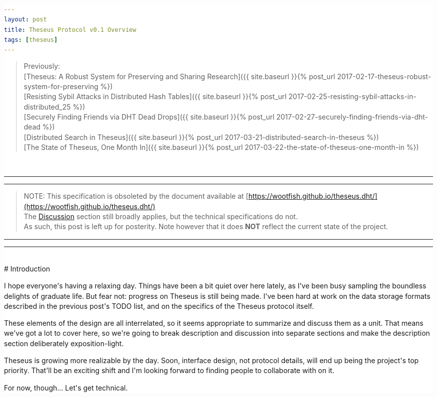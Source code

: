 ```yaml
---
layout: post
title: Theseus Protocol v0.1 Overview
tags: [theseus]
---
```



> Previously:<br/>
> [Theseus: A Robust System for Preserving and Sharing Research]({{ site.baseurl }}{% post_url 2017-02-17-theseus-robust-system-for-preserving %})<br/>
> [Resisting Sybil Attacks in Distributed Hash Tables]({{ site.baseurl }}{% post_url 2017-02-25-resisting-sybil-attacks-in-distributed_25 %})<br/>
> [Securely Finding Friends via DHT Dead Drops]({{ site.baseurl }}{% post_url 2017-02-27-securely-finding-friends-via-dht-dead %})<br/>
> [Distributed Search in Theseus]({{ site.baseurl }}{% post_url 2017-03-21-distributed-search-in-theseus %})<br/>
> [The State of Theseus, One Month In]({{ site.baseurl }}{% post_url 2017-03-22-the-state-of-theseus-one-month-in %})<br/>

<br/>

<hr class="bloghr"/>
<hr class="bloghr"/>

> NOTE: This specification is obsoleted by the document available at [https://wootfish.github.io/theseus.dht/](https://wootfish.github.io/theseus.dht/)<br/>
> The [Discussion](#discussion) section still broadly applies, but the technical specifications do not.<br/>
> As such, this post is left up for posterity. Note however that it does **NOT** reflect the current state of the project.

<hr class="bloghr"/>
<hr class="bloghr"/>


<br/>
# Introduction

I hope everyone's having a relaxing day. Things have been a bit quiet over here lately, as I've been busy sampling the boundless delights of graduate life. But fear not: progress on Theseus is still being made. I've been hard at work on the data storage formats described in the previous post's TODO list, and on the specifics of the Theseus protocol itself.

These elements of the design are all interrelated, so it seems appropriate to summarize and discuss them as a unit. That means we've got a lot to cover here, so we're going to break description and discussion into separate sections and make the description section deliberately exposition-light.

Theseus is growing more realizable by the day. Soon, interface design, not protocol details, will end up being the project's top priority. That'll be an exciting shift and I'm looking forward to finding people to collaborate with on it.

For now, though... Let's get technical.
